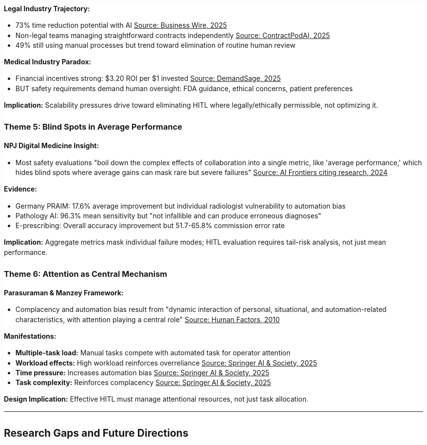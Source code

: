 **Legal Industry Trajectory:**
- 73% time reduction potential with AI [Source: Business Wire, 2025](https://www.businesswire.com/news/home/20250820510824/en/Legal-Teams-Could-Cut-Contract-Time-and-Improve-Efficiency-by-73-with-AI-But-Most-Stick-with-Manual-Processes)
- Non-legal teams managing straightforward contracts independently [Source: ContractPodAI, 2025](https://contractpodai.com/news/clm-ai-strategies/)
- 49% still using manual processes but trend toward elimination of routine human review

**Medical Industry Paradox:**
- Financial incentives strong: $3.20 ROI per $1 invested [Source: DemandSage, 2025](https://www.demandsage.com/ai-in-healthcare-stats/)
- BUT safety requirements demand human oversight: FDA guidance, ethical concerns, patient preferences

**Implication:** Scalability pressures drive toward eliminating HITL where legally/ethically permissible, not optimizing it.

### Theme 5: Blind Spots in Average Performance

**NPJ Digital Medicine Insight:**
- Most safety evaluations "boil down the complex effects of collaboration into a single metric, like 'average performance,' which hides blind spots where average gains can mask rare but severe failures" [Source: AI Frontiers citing research, 2024](https://ai-frontiers.org/articles/how-ai-can-degrade-human-performance-in-high-stakes-settings)

**Evidence:**
- Germany PRAIM: 17.6% average improvement but individual radiologist vulnerability to automation bias
- Pathology AI: 96.3% mean sensitivity but "not infallible and can produce erroneous diagnoses"
- E-prescribing: Overall accuracy improvement but 51.7-65.8% commission error rate

**Implication:** Aggregate metrics mask individual failure modes; HITL evaluation requires tail-risk analysis, not just mean performance.

### Theme 6: Attention as Central Mechanism

**Parasuraman & Manzey Framework:**
- Complacency and automation bias result from "dynamic interaction of personal, situational, and automation-related characteristics, with attention playing a central role" [Source: Human Factors, 2010](https://journals.sagepub.com/doi/10.1177/0018720810376055)

**Manifestations:**
- **Multiple-task load:** Manual tasks compete with automated task for operator attention
- **Workload effects:** High workload reinforces overreliance [Source: Springer AI & Society, 2025](https://link.springer.com/article/10.1007/s00146-025-02422-7)
- **Time pressure:** Increases automation bias [Source: Springer AI & Society, 2025](https://link.springer.com/article/10.1007/s00146-025-02422-7)
- **Task complexity:** Reinforces complacency [Source: Springer AI & Society, 2025](https://link.springer.com/article/10.1007/s00146-025-02422-7)

**Design Implication:** Effective HITL must manage attentional resources, not just task allocation.

---

## Research Gaps and Future Directions
